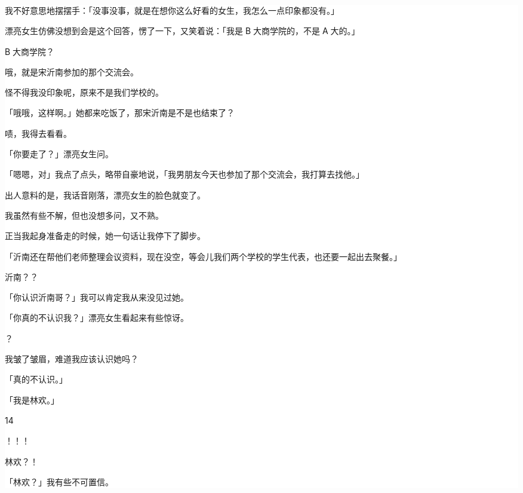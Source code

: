 
我不好意思地摆摆手：「没事没事，就是在想你这么好看的女生，我怎么一点印象都没有。」


漂亮女生仿佛没想到会是这个回答，愣了一下，又笑着说：「我是 B 大商学院的，不是 A 大的。」


B 大商学院？


哦，就是宋沂南参加的那个交流会。


怪不得我没印象呢，原来不是我们学校的。


「哦哦，这样啊。」她都来吃饭了，那宋沂南是不是也结束了？


啧，我得去看看。


「你要走了？」漂亮女生问。


「嗯嗯，对」我点了点头，略带自豪地说，「我男朋友今天也参加了那个交流会，我打算去找他。」


出人意料的是，我话音刚落，漂亮女生的脸色就变了。


我虽然有些不解，但也没想多问，又不熟。


正当我起身准备走的时候，她一句话让我停下了脚步。


「沂南还在帮他们老师整理会议资料，现在没空，等会儿我们两个学校的学生代表，也还要一起出去聚餐。」


沂南？？


「你认识沂南哥？」我可以肯定我从来没见过她。


「你真的不认识我？」漂亮女生看起来有些惊讶。


？


我皱了皱眉，难道我应该认识她吗？


「真的不认识。」


「我是林欢。」


14


！！！


林欢？！


「林欢？」我有些不可置信。

